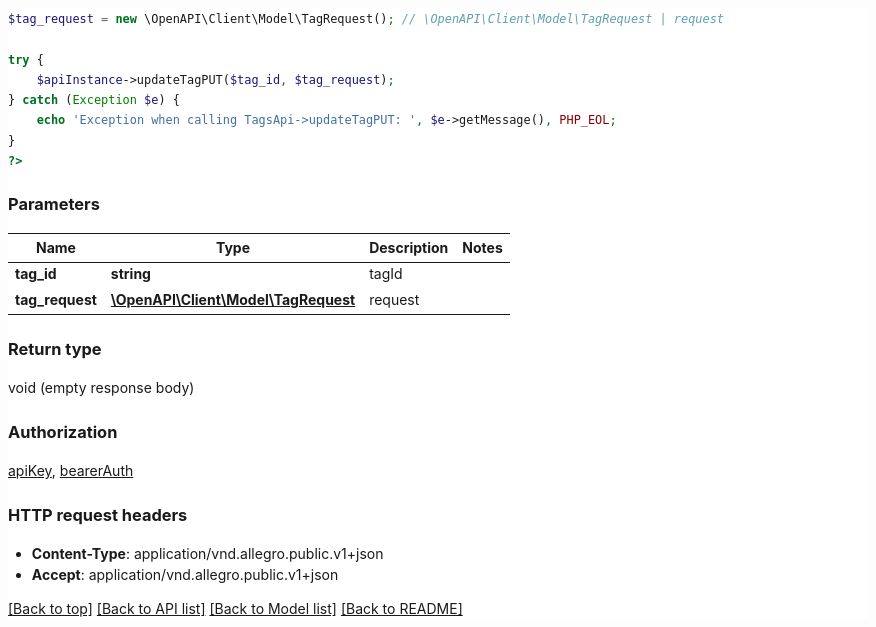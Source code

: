 ```php
$tag_request = new \OpenAPI\Client\Model\TagRequest(); // \OpenAPI\Client\Model\TagRequest | request

try {
    $apiInstance->updateTagPUT($tag_id, $tag_request);
} catch (Exception $e) {
    echo 'Exception when calling TagsApi->updateTagPUT: ', $e->getMessage(), PHP_EOL;
}
?>
```

### Parameters

Name | Type | Description  | Notes
------------- | ------------- | ------------- | -------------
 **tag_id** | **string**| tagId |
 **tag_request** | [**\OpenAPI\Client\Model\TagRequest**](../Model/TagRequest.md)| request |

### Return type

void (empty response body)

### Authorization

[apiKey](../../README.md#apiKey), [bearerAuth](../../README.md#bearerAuth)

### HTTP request headers

 - **Content-Type**: application/vnd.allegro.public.v1+json
 - **Accept**: application/vnd.allegro.public.v1+json

[[Back to top]](#) [[Back to API list]](../../README.md#documentation-for-api-endpoints) [[Back to Model list]](../../README.md#documentation-for-models) [[Back to README]](../../README.md)

